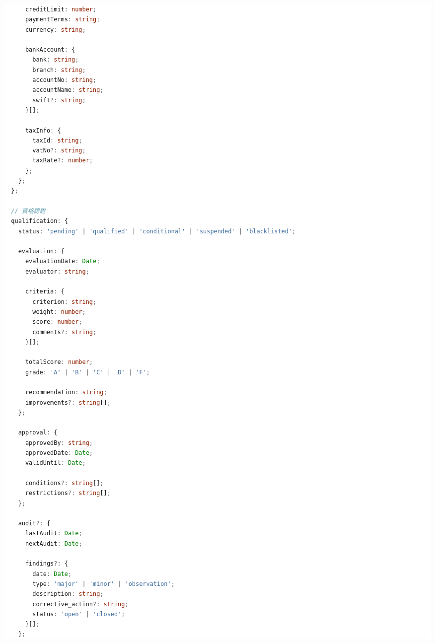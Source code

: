 ```typescript
      creditLimit: number;
      paymentTerms: string;
      currency: string;
      
      bankAccount: {
        bank: string;
        branch: string;
        accountNo: string;
        accountName: string;
        swift?: string;
      }[];
      
      taxInfo: {
        taxId: string;
        vatNo?: string;
        taxRate?: number;
      };
    };
  };
  
  // 資格認證
  qualification: {
    status: 'pending' | 'qualified' | 'conditional' | 'suspended' | 'blacklisted';
    
    evaluation: {
      evaluationDate: Date;
      evaluator: string;
      
      criteria: {
        criterion: string;
        weight: number;
        score: number;
        comments?: string;
      }[];
      
      totalScore: number;
      grade: 'A' | 'B' | 'C' | 'D' | 'F';
      
      recommendation: string;
      improvements?: string[];
    };
    
    approval: {
      approvedBy: string;
      approvedDate: Date;
      validUntil: Date;
      
      conditions?: string[];
      restrictions?: string[];
    };
    
    audit?: {
      lastAudit: Date;
      nextAudit: Date;
      
      findings?: {
        date: Date;
        type: 'major' | 'minor' | 'observation';
        description: string;
        corrective_action?: string;
        status: 'open' | 'closed';
      }[];
    };
```